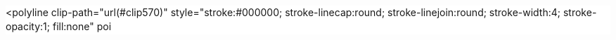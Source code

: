 <path clip-path="url(#clip570)" d="M1651.04 1481.64 L1667.36 1481.64 L1667.36 1485.58 L1645.41 1485.58 L1645.41 1481.64 Q1648.07 1478.89 1652.66 1474.26 Q1657.26 1469.61 1658.44 1468.27 Q1660.69 1465.74 1661.57 1464.01 Q1662.47 1462.25 1662.47 1460.56 Q1662.47 1457.8 1660.53 1456.07 Q1658.61 1454.33 1655.5 1454.33 Q1653.3 1454.33 1650.85 1455.09 Q1648.42 1455.86 1645.64 1457.41 L1645.64 1452.69 Q1648.47 1451.55 1650.92 1450.97 Q1653.37 1450.39 1655.41 1450.39 Q1660.78 1450.39 1663.98 1453.08 Q1667.17 1455.77 1667.17 1460.26 Q1667.17 1462.39 1666.36 1464.31 Q1665.57 1466.2 1663.47 1468.8 Q1662.89 1469.47 1659.79 1472.69 Q1656.68 1475.88 1651.04 1481.64 Z" fill="#000000" fill-rule="nonzero" fill-opacity="1" /><path clip-path="url(#clip570)" d="M1997.58 1481.64 L2005.22 1481.64 L2005.22 1455.28 L1996.91 1456.95 L1996.91 1452.69 L2005.17 1451.02 L2009.85 1451.02 L2009.85 1481.64 L2017.49 1481.64 L2017.49 1485.58 L1997.58 1485.58 L1997.58 1481.64 Z" fill="#000000" fill-rule="nonzero" fill-opacity="1" /><path clip-path="url(#clip570)" d="M2026.93 1479.7 L2031.82 1479.7 L2031.82 1485.58 L2026.93 1485.58 L2026.93 1479.7 Z" fill="#000000" fill-rule="nonzero" fill-opacity="1" /><path clip-path="url(#clip570)" d="M2042.05 1451.02 L2060.41 1451.02 L2060.41 1454.96 L2046.33 1454.96 L2046.33 1463.43 Q2047.35 1463.08 2048.37 1462.92 Q2049.39 1462.73 2050.41 1462.73 Q2056.19 1462.73 2059.57 1465.9 Q2062.95 1469.08 2062.95 1474.49 Q2062.95 1480.07 2059.48 1483.17 Q2056.01 1486.25 2049.69 1486.25 Q2047.51 1486.25 2045.24 1485.88 Q2043 1485.51 2040.59 1484.77 L2040.59 1480.07 Q2042.67 1481.2 2044.9 1481.76 Q2047.12 1482.32 2049.6 1482.32 Q2053.6 1482.32 2055.94 1480.21 Q2058.28 1478.1 2058.28 1474.49 Q2058.28 1470.88 2055.94 1468.77 Q2053.6 1466.67 2049.6 1466.67 Q2047.72 1466.67 2045.85 1467.08 Q2043.99 1467.5 2042.05 1468.38 L2042.05 1451.02 Z" fill="#000000" fill-rule="nonzero" fill-opacity="1" /><path clip-path="url(#clip570)" d="M1201.67 1545.76 Q1203.74 1546.46 1205.68 1548.76 Q1207.65 1551.05 1209.63 1555.06 L1216.15 1568.04 L1209.24 1568.04 L1203.16 1555.85 Q1200.81 1551.08 1198.58 1549.52 Q1196.39 1547.96 1192.57 1547.96 L1185.56 1547.96 L1185.56 1568.04 L1179.13 1568.04 L1179.13 1520.52 L1193.65 1520.52 Q1201.8 1520.52 1205.81 1523.93 Q1209.82 1527.34 1209.82 1534.21 Q1209.82 1538.7 1207.72 1541.66 Q1205.65 1544.62 1201.67 1545.76 M1185.56 1525.81 L1185.56 1542.68 L1193.65 1542.68 Q1198.3 1542.68 1200.65 1540.54 Q1203.04 1538.38 1203.04 1534.21 Q1203.04 1530.04 1200.65 1527.94 Q1198.3 1525.81 1193.65 1525.81 L1185.56 1525.81 Z" fill="#000000" fill-rule="nonzero" fill-opacity="1" /><path clip-path="url(#clip570)" d="M1251.74 1548.76 L1251.74 1551.62 L1224.81 1551.62 Q1225.19 1557.67 1228.44 1560.85 Q1231.72 1564 1237.54 1564 Q1240.91 1564 1244.06 1563.17 Q1247.25 1562.35 1250.37 1560.69 L1250.37 1566.23 Q1247.22 1567.57 1243.91 1568.27 Q1240.6 1568.97 1237.19 1568.97 Q1228.66 1568.97 1223.66 1564 Q1218.7 1559.04 1218.7 1550.57 Q1218.7 1541.82 1223.41 1536.69 Q1228.15 1531.54 1236.17 1531.54 Q1243.36 1531.54 1247.53 1536.18 Q1251.74 1540.8 1251.74 1548.76 M1245.88 1547.04 Q1245.82 1542.23 1243.17 1539.37 Q1240.56 1536.5 1236.23 1536.5 Q1231.33 1536.5 1228.37 1539.27 Q1225.44 1542.04 1225 1547.07 L1245.88 1547.04 Z" fill="#000000" fill-rule="nonzero" fill-opacity="1" /><path clip-path="url(#clip570)" d="M1279.59 1520.52 L1316.92 1520.52 L1316.92 1525.43 L1286.87 1562.63 L1317.65 1562.63 L1317.65 1568.04 L1278.85 1568.04 L1278.85 1563.14 L1308.9 1525.93 L1279.59 1525.93 L1279.59 1520.52 Z" fill="#000000" fill-rule="nonzero" fill-opacity="1" /><path clip-path="url(#clip570)" d="M1357.85 1520.52 L1363.26 1520.52 L1346.71 1574.09 L1341.3 1574.09 L1357.85 1520.52 Z" fill="#000000" fill-rule="nonzero" fill-opacity="1" /><path clip-path="url(#clip570)" d="M1431.31 1562.38 L1431.31 1568.04 L1412.21 1568.04 L1412.21 1562.38 Q1417.85 1559.29 1421 1554.01 Q1424.15 1548.72 1424.15 1542.29 Q1424.15 1534.66 1419.95 1530.04 Q1415.75 1525.43 1408.87 1525.43 Q1402 1525.43 1397.76 1530.07 Q1393.56 1534.69 1393.56 1542.29 Q1393.56 1548.72 1396.71 1554.01 Q1399.9 1559.29 1405.56 1562.38 L1405.56 1568.04 L1386.47 1568.04 L1386.47 1562.38 L1396.62 1562.38 Q1391.59 1557.95 1389.27 1553.21 Q1386.97 1548.47 1386.97 1542.61 Q1386.97 1532.49 1393.09 1526.22 Q1399.16 1519.95 1408.87 1519.95 Q1418.52 1519.95 1424.66 1526.22 Q1430.77 1532.46 1430.77 1542.29 Q1430.77 1548.47 1428.51 1553.18 Q1426.25 1557.89 1421.13 1562.38 L1431.31 1562.38 Z" fill="#000000" fill-rule="nonzero" fill-opacity="1" /><polyline clip-path="url(#clip570)" style="stroke:#000000; stroke-linecap:round; stroke-linejoin:round; stroke-width:4; stroke-opacity:1; fill:none" poi